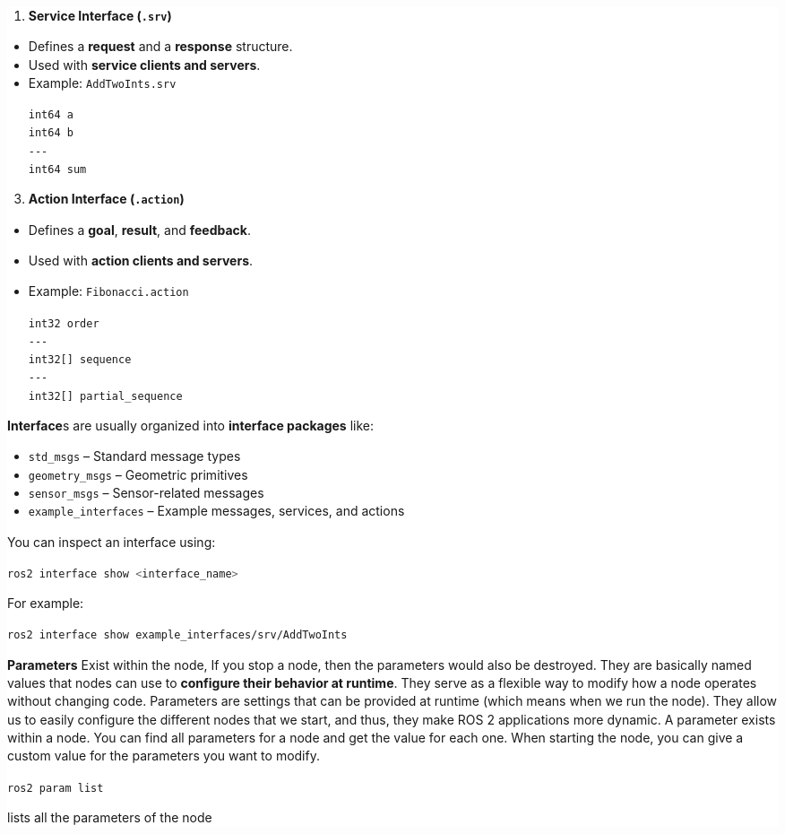  1. **Service Interface (`.srv`)**
- Defines a **request** and a **response** structure.
- Used with **service clients and servers**.
- Example: `AddTwoInts.srv`
    ```txt
    int64 a
    int64 b
    ---
    int64 sum
    ```
 3. **Action Interface (`.action`)**

- Defines a **goal**, **result**, and **feedback**.
- Used with **action clients and servers**.
- Example: `Fibonacci.action`
    
    ```txt
    int32 order
    ---
    int32[] sequence
    ---
    int32[] partial_sequence
    ```

**Interface**s are usually organized into **interface packages** like:

- `std_msgs` – Standard message types
- `geometry_msgs` – Geometric primitives
- `sensor_msgs` – Sensor-related messages
- `example_interfaces` – Example messages, services, and actions

You can inspect an interface using:
```bash
ros2 interface show <interface_name>
```

For example:
```bash
ros2 interface show example_interfaces/srv/AddTwoInts
```

**Parameters**
Exist within the node, If you stop a node, then the parameters would also be destroyed. They are basically named values that nodes can use to **configure their behavior at runtime**. They serve as a flexible way to modify how a node operates without changing code.
Parameters are settings that can be provided at runtime (which means when we run the node). They allow us to easily configure the different nodes that we start, and thus, they make ROS 2 applications more dynamic.
A parameter exists within a node. You can find all parameters for a node and get the value for each
one. When starting the node, you can give a custom value for the parameters you want to modify.

```
ros2 param list
```
lists all the parameters of the node
